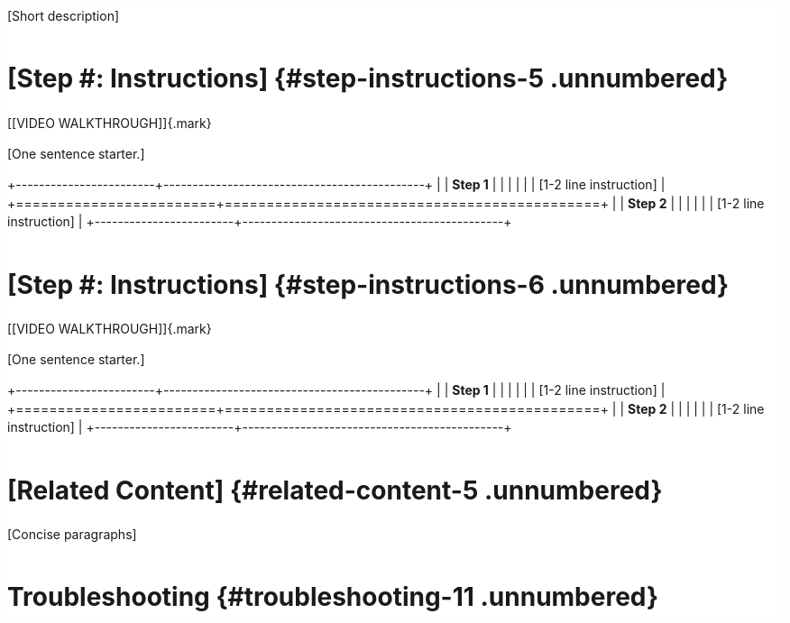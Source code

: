 \[Short description\]

# \[Step #: Instructions\] {#step-instructions-5 .unnumbered}

[\[VIDEO WALKTHROUGH\]]{.mark}

\[One sentence starter.\]

+------------------------+---------------------------------------------+
|                        | **Step 1**                                  |
|                        |                                             |
|                        | \[1-2 line instruction\]                    |
+========================+=============================================+
|                        | **Step 2**                                  |
|                        |                                             |
|                        | \[1-2 line instruction\]                    |
+------------------------+---------------------------------------------+

# \[Step #: Instructions\] {#step-instructions-6 .unnumbered}

[\[VIDEO WALKTHROUGH\]]{.mark}

\[One sentence starter.\]

+------------------------+---------------------------------------------+
|                        | **Step 1**                                  |
|                        |                                             |
|                        | \[1-2 line instruction\]                    |
+========================+=============================================+
|                        | **Step 2**                                  |
|                        |                                             |
|                        | \[1-2 line instruction\]                    |
+------------------------+---------------------------------------------+

# \[Related Content\] {#related-content-5 .unnumbered}

\[Concise paragraphs\]

# Troubleshooting {#troubleshooting-11 .unnumbered}
